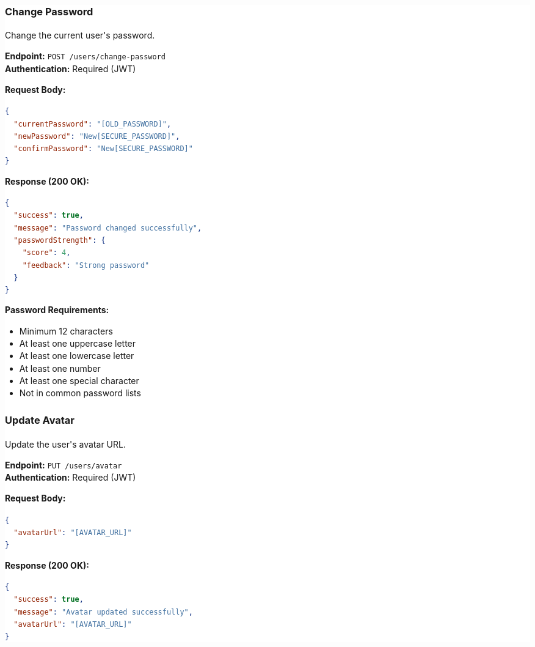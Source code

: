 ### Change Password
Change the current user's password.

**Endpoint:** `POST /users/change-password`  
**Authentication:** Required (JWT)

**Request Body:**
```json
{
  "currentPassword": "[OLD_PASSWORD]",
  "newPassword": "New[SECURE_PASSWORD]",
  "confirmPassword": "New[SECURE_PASSWORD]"
}
```

**Response (200 OK):**
```json
{
  "success": true,
  "message": "Password changed successfully",
  "passwordStrength": {
    "score": 4,
    "feedback": "Strong password"
  }
}
```

**Password Requirements:**
- Minimum 12 characters
- At least one uppercase letter
- At least one lowercase letter
- At least one number
- At least one special character
- Not in common password lists

### Update Avatar
Update the user's avatar URL.

**Endpoint:** `PUT /users/avatar`  
**Authentication:** Required (JWT)

**Request Body:**
```json
{
  "avatarUrl": "[AVATAR_URL]"
}
```

**Response (200 OK):**
```json
{
  "success": true,
  "message": "Avatar updated successfully",
  "avatarUrl": "[AVATAR_URL]"
}
```
